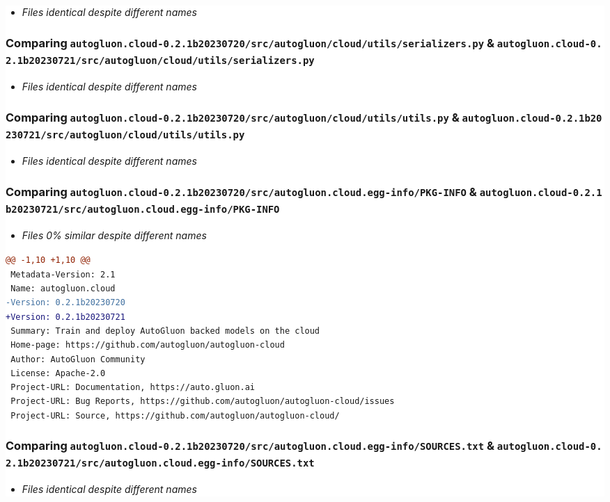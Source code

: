  * *Files identical despite different names*

### Comparing `autogluon.cloud-0.2.1b20230720/src/autogluon/cloud/utils/serializers.py` & `autogluon.cloud-0.2.1b20230721/src/autogluon/cloud/utils/serializers.py`

 * *Files identical despite different names*

### Comparing `autogluon.cloud-0.2.1b20230720/src/autogluon/cloud/utils/utils.py` & `autogluon.cloud-0.2.1b20230721/src/autogluon/cloud/utils/utils.py`

 * *Files identical despite different names*

### Comparing `autogluon.cloud-0.2.1b20230720/src/autogluon.cloud.egg-info/PKG-INFO` & `autogluon.cloud-0.2.1b20230721/src/autogluon.cloud.egg-info/PKG-INFO`

 * *Files 0% similar despite different names*

```diff
@@ -1,10 +1,10 @@
 Metadata-Version: 2.1
 Name: autogluon.cloud
-Version: 0.2.1b20230720
+Version: 0.2.1b20230721
 Summary: Train and deploy AutoGluon backed models on the cloud
 Home-page: https://github.com/autogluon/autogluon-cloud
 Author: AutoGluon Community
 License: Apache-2.0
 Project-URL: Documentation, https://auto.gluon.ai
 Project-URL: Bug Reports, https://github.com/autogluon/autogluon-cloud/issues
 Project-URL: Source, https://github.com/autogluon/autogluon-cloud/
```

### Comparing `autogluon.cloud-0.2.1b20230720/src/autogluon.cloud.egg-info/SOURCES.txt` & `autogluon.cloud-0.2.1b20230721/src/autogluon.cloud.egg-info/SOURCES.txt`

 * *Files identical despite different names*


